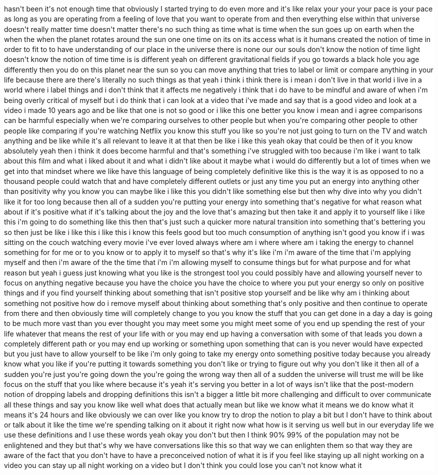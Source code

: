 hasn't been it's not enough time that obviously I started trying to do even more and it's like relax your your your pace is your pace as long as you are operating from a feeling of love that you want to operate from and then everything else within that universe doesn't really matter time doesn't matter there's no such thing as time what is time when the sun goes up on earth when the when the when the planet rotates around the sun one one time on its on its access what is it humans created the notion of time in order to fit to to have understanding of our place in the universe there is none our our souls don't know the notion of time light doesn't know the notion of time time is is different yeah on different gravitational fields if you go towards a black hole you age differently then you do on this planet near the sun so you can move anything that tries to label or limit or compare anything in your life because there are there's literally no such things as that yeah i think i think there is i mean i don't live in that world i live in a world where i label things and i don't think that it affects me negatively i think that i do have to be mindful and aware of when i'm being overly critical of myself but i do think that i can look at a video that i've made and say that is a good video and look at a video i made 10 years ago and be like that one is not so good or i like this one better you know i mean and i agree comparisons can be harmful especially when we're comparing ourselves to other people but when you're comparing other people to other people like comparing if you're watching Netflix you know this stuff you like so you're not just going to turn on the TV and watch anything and be like while it's all relevant to leave it at that then be like i like this yeah okay that could be then of it you know absolutely yeah then i think it does become harmful and that's something i've struggled with too because i'm like i want to talk about this film and what i liked about it and what i didn't like about it maybe what i would do differently but a lot of times when we get into that mindset where we like have this language of being completely definitive like this is the way it is as opposed to no a thousand people could watch that and have completely different outlets or just any time you put an energy into anything other than positivity why you know you can maybe like i like this you didn't like something else but then why dive into why you didn't like it for too long because then all of a sudden you're putting your energy into something that's negative for what reason what about if it's positive what if it's talking about the joy and the love that's amazing but then take it and apply it to yourself like i like this i'm going to do something like this then that's just such a quicker more natural transition into something that's bettering you so then just be like i like this i like this i know this feels good but too much consumption of anything isn't good you know if i was sitting on the couch watching every movie i've ever loved always where am i where where am i taking the energy to channel something for for me or to you know or to apply it to myself so that's why it's like i'm i'm aware of the time that i'm applying myself and then i'm aware of the the time that i'm i'm allowing myself to consume things but for what purpose and for what reason but yeah i guess just knowing what you like is the strongest tool you could possibly have and allowing yourself never to focus on anything negative because you have the choice you have the choice to where you put your energy so only on positive things and if you find yourself thinking about something that isn't positive stop yourself and be like why am i thinking about something not positive how do i remove myself about thinking about something that's only positive and then continue to operate from there and then obviously time will completely change to you you know the stuff that you can get done in a day a day is going to be much more vast than you ever thought you may meet some you might meet some of you end up spending the rest of your life whatever that means the rest of your life with or you may end up having a conversation with some of that leads you down a completely different path or you may end up working or something upon something that can is you never would have expected but you just have to allow yourself to be like i'm only going to take my energy onto something positive today because you already know what you like if you're putting it towards something you don't like or trying to figure out why you don't like it then all of a sudden you're just you're going down the you're going the wrong way then all of a sudden the universe will trust me will be like focus on the stuff that you like where because it's yeah it's serving you better in a lot of ways isn't like that the post-modern notion of dropping labels and dropping definitions this isn't a bigger a little bit more challenging and difficult to over communicate all these things and say you know like well what does that actually mean but like we know what it means we do know what it means it's 24 hours and like obviously we can over like you know try to drop the notion to play a bit but I don't have to think about or talk about it like the time we're spending talking on it about it right now what how is it serving us well but in our everyday life we use these definitions and I use these words yeah okay you don't but then I think 90% 99% of the population may not be enlightened and they but that's why we have conversations like this so that way we can enlighten them so that way they are aware of the fact that you don't have to have a preconceived notion of what it is if you feel like staying up all night working on a video you can stay up all night working on a video but I don't think you could lose you can't not know what it